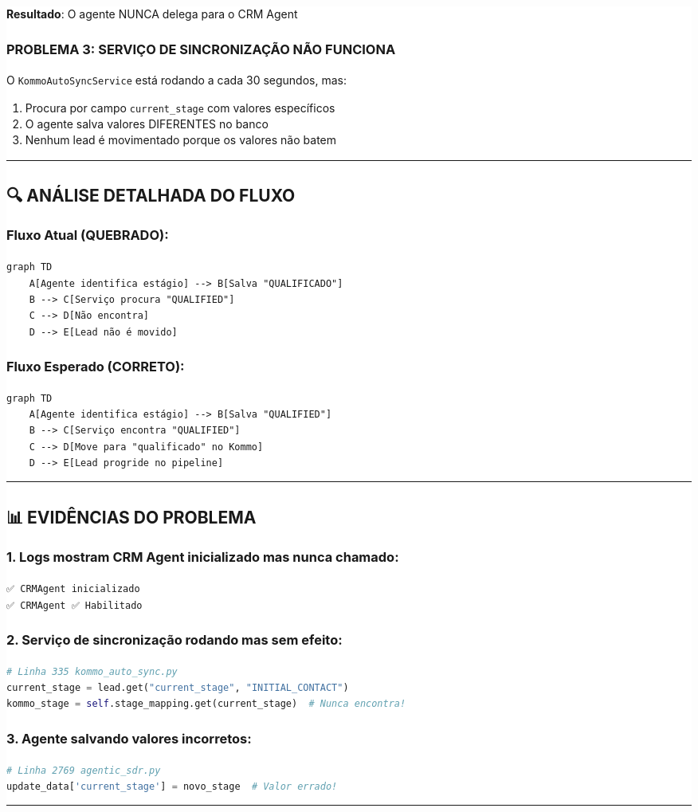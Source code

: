 **Resultado**: O agente NUNCA delega para o CRM Agent

### PROBLEMA 3: SERVIÇO DE SINCRONIZAÇÃO NÃO FUNCIONA

O `KommoAutoSyncService` está rodando a cada 30 segundos, mas:
1. Procura por campo `current_stage` com valores específicos
2. O agente salva valores DIFERENTES no banco
3. Nenhum lead é movimentado porque os valores não batem

---

## 🔍 ANÁLISE DETALHADA DO FLUXO

### Fluxo Atual (QUEBRADO):
```mermaid
graph TD
    A[Agente identifica estágio] --> B[Salva "QUALIFICADO"]
    B --> C[Serviço procura "QUALIFIED"]
    C --> D[Não encontra]
    D --> E[Lead não é movido]
```

### Fluxo Esperado (CORRETO):
```mermaid
graph TD
    A[Agente identifica estágio] --> B[Salva "QUALIFIED"]
    B --> C[Serviço encontra "QUALIFIED"]
    C --> D[Move para "qualificado" no Kommo]
    D --> E[Lead progride no pipeline]
```

---

## 📊 EVIDÊNCIAS DO PROBLEMA

### 1. Logs mostram CRM Agent inicializado mas nunca chamado:
```
✅ CRMAgent inicializado
✅ CRMAgent ✅ Habilitado
```

### 2. Serviço de sincronização rodando mas sem efeito:
```python
# Linha 335 kommo_auto_sync.py
current_stage = lead.get("current_stage", "INITIAL_CONTACT")
kommo_stage = self.stage_mapping.get(current_stage)  # Nunca encontra!
```

### 3. Agente salvando valores incorretos:
```python
# Linha 2769 agentic_sdr.py
update_data['current_stage'] = novo_stage  # Valor errado!
```

---